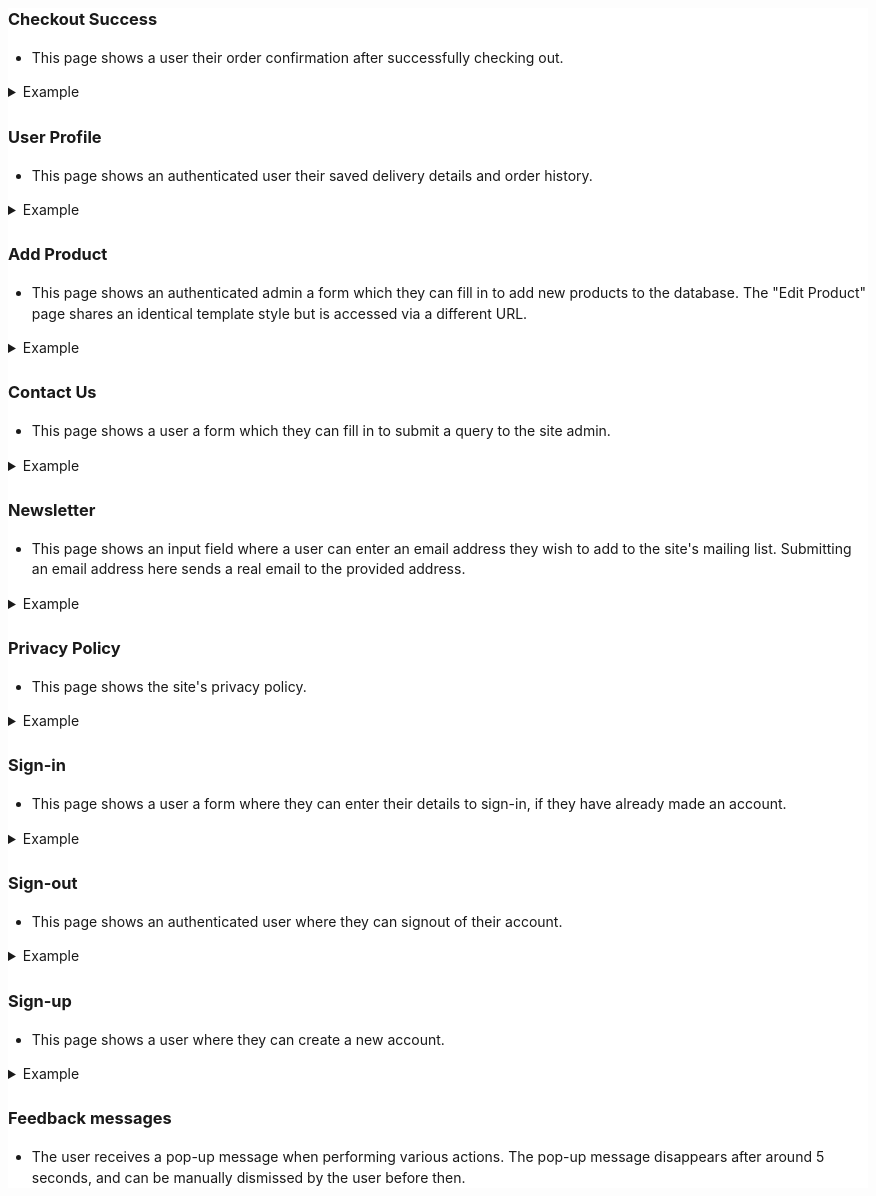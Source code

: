 ### Checkout Success
- This page shows a user their order confirmation after successfully checking out.

<details><summary>Example</summary></details>

### User Profile
- This page shows an authenticated user their saved delivery details and order history.

<details><summary>Example</summary></details>

### Add Product
- This page shows an authenticated admin a form which they can fill in to add new products to the database. The "Edit Product" page shares an identical template style but is accessed via a different URL.

<details><summary>Example</summary></details>

### Contact Us
- This page shows a user a form which they can fill in to submit a query to the site admin.

<details><summary>Example</summary></details>

### Newsletter
- This page shows an input field where a user can enter an email address they wish to add to the site's mailing list. Submitting an email address here sends a real email to the provided address.

<details><summary>Example</summary></details>

### Privacy Policy
- This page shows the site's privacy policy.

<details><summary>Example</summary></details>

### Sign-in
- This page shows a user a form where they can enter their details to sign-in, if they have already made an account.

<details><summary>Example</summary></details>

### Sign-out
- This page shows an authenticated user where they can signout of their account.

<details><summary>Example</summary></details>

### Sign-up
- This page shows a user where they can create a new account.

<details><summary>Example</summary></details>

### Feedback messages
- The user receives a pop-up message when performing various actions. The pop-up message disappears after around 5 seconds, and can be manually dismissed by the user before then. 
